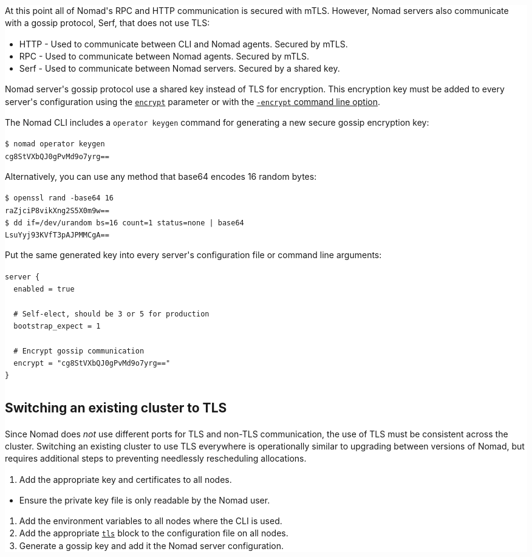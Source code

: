 At this point all of Nomad's RPC and HTTP communication is secured with mTLS.
However, Nomad servers also communicate with a gossip protocol, Serf, that does
not use TLS:

* HTTP - Used to communicate between CLI and Nomad agents. Secured by mTLS.
* RPC - Used to communicate between Nomad agents. Secured by mTLS.
* Serf - Used to communicate between Nomad servers. Secured by a shared key.

Nomad server's gossip protocol use a shared key instead of TLS for encryption.
This encryption key must be added to every server's configuration using the
[`encrypt`](/docs/agent/configuration/server.html#encrypt) parameter or with
the [`-encrypt` command line option](/docs/commands/agent.html).

The Nomad CLI includes a `operator keygen` command for generating a new secure gossip
encryption key:

```text
$ nomad operator keygen
cg8StVXbQJ0gPvMd9o7yrg==
```

Alternatively, you can use any method that base64 encodes 16 random bytes:

```text
$ openssl rand -base64 16
raZjciP8vikXng2S5X0m9w==
$ dd if=/dev/urandom bs=16 count=1 status=none | base64
LsuYyj93KVfT3pAJPMMCgA==
```

Put the same generated key into every server's configuration file or command
line arguments:

```hcl
server {
  enabled = true

  # Self-elect, should be 3 or 5 for production
  bootstrap_expect = 1

  # Encrypt gossip communication
  encrypt = "cg8StVXbQJ0gPvMd9o7yrg=="
}
```

## Switching an existing cluster to TLS

Since Nomad does _not_ use different ports for TLS and non-TLS communication,
the use of TLS must be consistent across the cluster. Switching an existing
cluster to use TLS everywhere is operationally similar to upgrading between
versions of Nomad, but requires additional steps to preventing needlessly
rescheduling allocations.

1. Add the appropriate key and certificates to all nodes.
  * Ensure the private key file is only readable by the Nomad user.
1. Add the environment variables to all nodes where the CLI is used.
1. Add the appropriate [`tls`][tls_block] block to the configuration file on
   all nodes.
1. Generate a gossip key and add it the Nomad server configuration.


[cfssl]: https://cfssl.org/
[cfssl.json]: https://raw.githubusercontent.com/hashicorp/nomad/master/demo/vagrant/cfssl.json
[guide-install]: https://www.nomadproject.io/intro/getting-started/install.html
[guide-cluster]: https://www.nomadproject.io/intro/getting-started/cluster.html
[guide-server]: https://raw.githubusercontent.com/hashicorp/nomad/master/demo/vagrant/server.hcl
[heartbeat_grace]: /docs/agent/configuration/server.html#heartbeat_grace
[letsencrypt]: https://letsencrypt.org/
[rpc_upgrade_mode]: https://www.nomadproject.io/docs/agent/configuration/tls.html#rpc_upgrade_mode/
[tls]: https://en.wikipedia.org/wiki/Transport_Layer_Security
[tls_block]: /docs/agent/configuration/tls.html
[vagrantfile]: https://raw.githubusercontent.com/hashicorp/nomad/master/demo/vagrant/Vagrantfile
[vault]: https://www.vaultproject.io/
[vault-pki]: https://www.vaultproject.io/docs/secrets/pki/index.html
[verify_https_client]: /docs/agent/configuration/tls.html#verify_https_client
[verify_server_hostname]: /docs/agent/configuration/tls.html#verify_server_hostname
